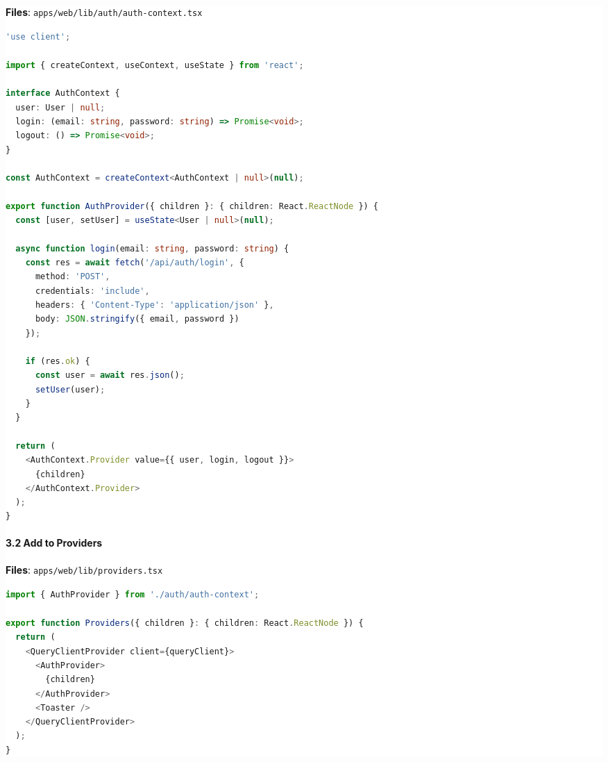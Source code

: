 **Files**: `apps/web/lib/auth/auth-context.tsx`

```typescript
'use client';

import { createContext, useContext, useState } from 'react';

interface AuthContext {
  user: User | null;
  login: (email: string, password: string) => Promise<void>;
  logout: () => Promise<void>;
}

const AuthContext = createContext<AuthContext | null>(null);

export function AuthProvider({ children }: { children: React.ReactNode }) {
  const [user, setUser] = useState<User | null>(null);

  async function login(email: string, password: string) {
    const res = await fetch('/api/auth/login', {
      method: 'POST',
      credentials: 'include',
      headers: { 'Content-Type': 'application/json' },
      body: JSON.stringify({ email, password })
    });

    if (res.ok) {
      const user = await res.json();
      setUser(user);
    }
  }

  return (
    <AuthContext.Provider value={{ user, login, logout }}>
      {children}
    </AuthContext.Provider>
  );
}
```

#### 3.2 Add to Providers

**Files**: `apps/web/lib/providers.tsx`

```typescript
import { AuthProvider } from './auth/auth-context';

export function Providers({ children }: { children: React.ReactNode }) {
  return (
    <QueryClientProvider client={queryClient}>
      <AuthProvider>
        {children}
      </AuthProvider>
      <Toaster />
    </QueryClientProvider>
  );
}
```
